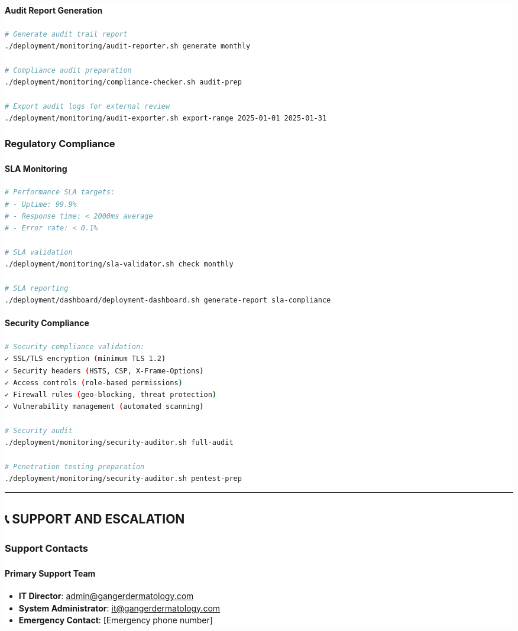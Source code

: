 #### Audit Report Generation
```bash
# Generate audit trail report
./deployment/monitoring/audit-reporter.sh generate monthly

# Compliance audit preparation
./deployment/monitoring/compliance-checker.sh audit-prep

# Export audit logs for external review
./deployment/monitoring/audit-exporter.sh export-range 2025-01-01 2025-01-31
```

### Regulatory Compliance

#### SLA Monitoring
```bash
# Performance SLA targets:
# - Uptime: 99.9%
# - Response time: < 2000ms average
# - Error rate: < 0.1%

# SLA validation
./deployment/monitoring/sla-validator.sh check monthly

# SLA reporting
./deployment/dashboard/deployment-dashboard.sh generate-report sla-compliance
```

#### Security Compliance
```bash
# Security compliance validation:
✓ SSL/TLS encryption (minimum TLS 1.2)
✓ Security headers (HSTS, CSP, X-Frame-Options)
✓ Access controls (role-based permissions)
✓ Firewall rules (geo-blocking, threat protection)
✓ Vulnerability management (automated scanning)

# Security audit
./deployment/monitoring/security-auditor.sh full-audit

# Penetration testing preparation
./deployment/monitoring/security-auditor.sh pentest-prep
```

---

## 📞 SUPPORT AND ESCALATION

### Support Contacts

#### Primary Support Team
- **IT Director**: admin@gangerdermatology.com
- **System Administrator**: it@gangerdermatology.com  
- **Emergency Contact**: [Emergency phone number]
